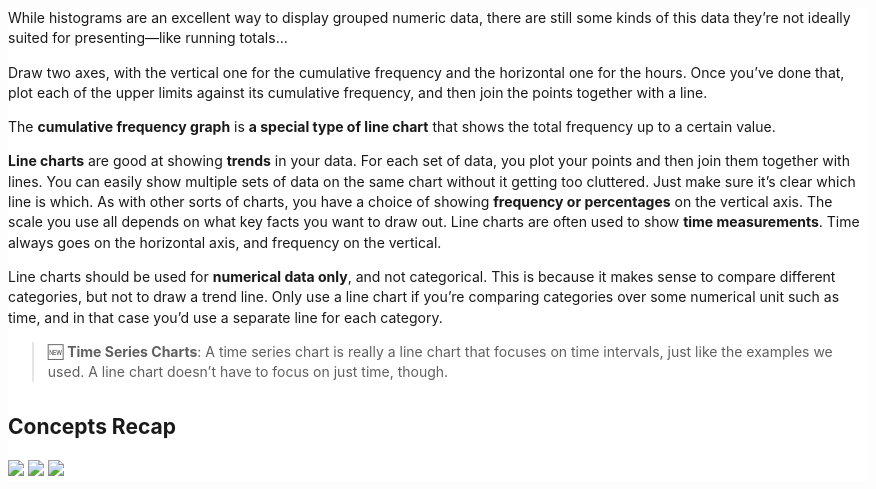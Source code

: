 While histograms are an excellent way to display grouped numeric data, there are still some kinds of this data they’re not ideally suited for presenting—like running totals…

Draw two axes, with the vertical one for the cumulative frequency and the horizontal one for the hours. Once you’ve done that, plot each of the upper limits against its cumulative frequency, and then join the points together with a line.

The **cumulative frequency graph** is **a special type of line chart** that shows the total frequency up to a certain value.

**Line charts** are good at showing **trends** in your data. For each set of data, you plot your points and then join them together with lines. You can easily show multiple sets of data on the same chart without it getting too cluttered. Just make sure it’s clear which line is which. As with other sorts of charts, you have a choice of showing **frequency or percentages** on the vertical axis. The scale you use all depends on what key facts you want to draw out. Line charts are often used to show **time measurements**. Time always goes on the horizontal axis, and frequency on the vertical.

Line charts should be used for **numerical data only**, and not categorical. This is because it makes sense to compare different categories, but not to draw a trend line. Only use a line chart if you’re comparing categories over some numerical unit such as time, and in that case you’d use a separate line for each category.

> :new: **Time Series Charts**: A time series chart is really a line chart that focuses on time intervals, just like the examples we used. A line chart doesn’t have to focus on just time, though.

## Concepts Recap

![](@attachment/Clipboard_2020-03-21-16-47-05.png)
![](@attachment/Clipboard_2020-03-21-17-01-34.png)
![](@attachment/Clipboard_2020-03-21-17-11-48.png)

